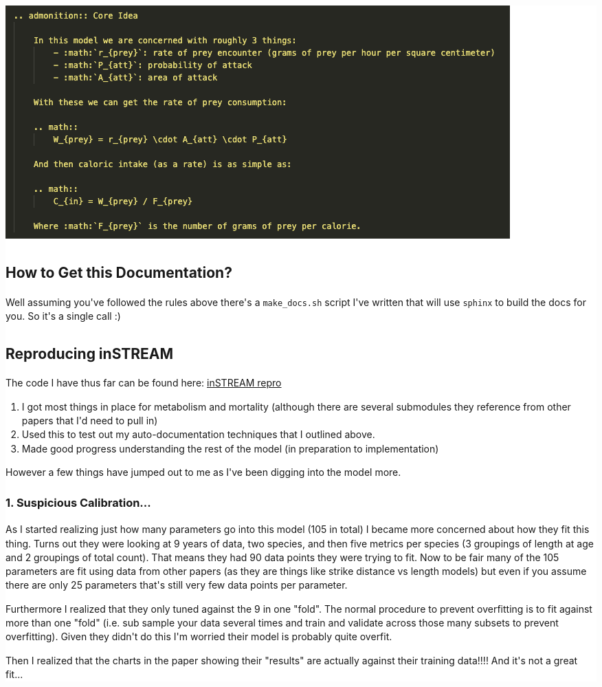 ![core idea code](2024_01_30/core_idea_code.png)

## How to Get this Documentation?

Well assuming you've followed the rules above there's a `make_docs.sh` script I've written that will use `sphinx` to build the docs for you. So it's a single call :) 

## Reproducing inSTREAM

The code I have thus far can be found here: [inSTREAM repro](https://github.com/networkearth/mirrorverse/tree/ce6c458ec95b79485baa4dc3b2723ee166336ba8/mirrorverse/inSTREAM)

1. I got most things in place for metabolism and mortality (although there are several submodules they reference from other papers that I'd need to pull in)
2. Used this to test out my auto-documentation techniques that I outlined above. 
3. Made good progress understanding the rest of the model (in preparation to implementation)

However a few things have jumped out to me as I've been digging into the model more. 

### 1. Suspicious Calibration...

As I started realizing just how many parameters go into this model (105 in total) I became more concerned about how they fit this thing. Turns out they were looking at 9 years of data, two species, and then five metrics per species (3 groupings of length at age and 2 groupings of total count). That means they had 90 data points they were trying to fit. Now to be fair many of the 105 parameters are fit using data from other papers (as they are things like strike distance vs length models) but even if you assume there are only 25 parameters that's still very few data points per parameter. 

Furthermore I realized that they only tuned against the 9 in one "fold". The normal procedure to prevent overfitting is to fit against more than one "fold" (i.e. sub sample your data several times and train and validate across those many subsets to prevent overfitting). Given they didn't do this I'm worried their model is probably quite overfit. 

Then I realized that the charts in the paper showing their "results" are actually against their training data!!!! And it's not a great fit... 
